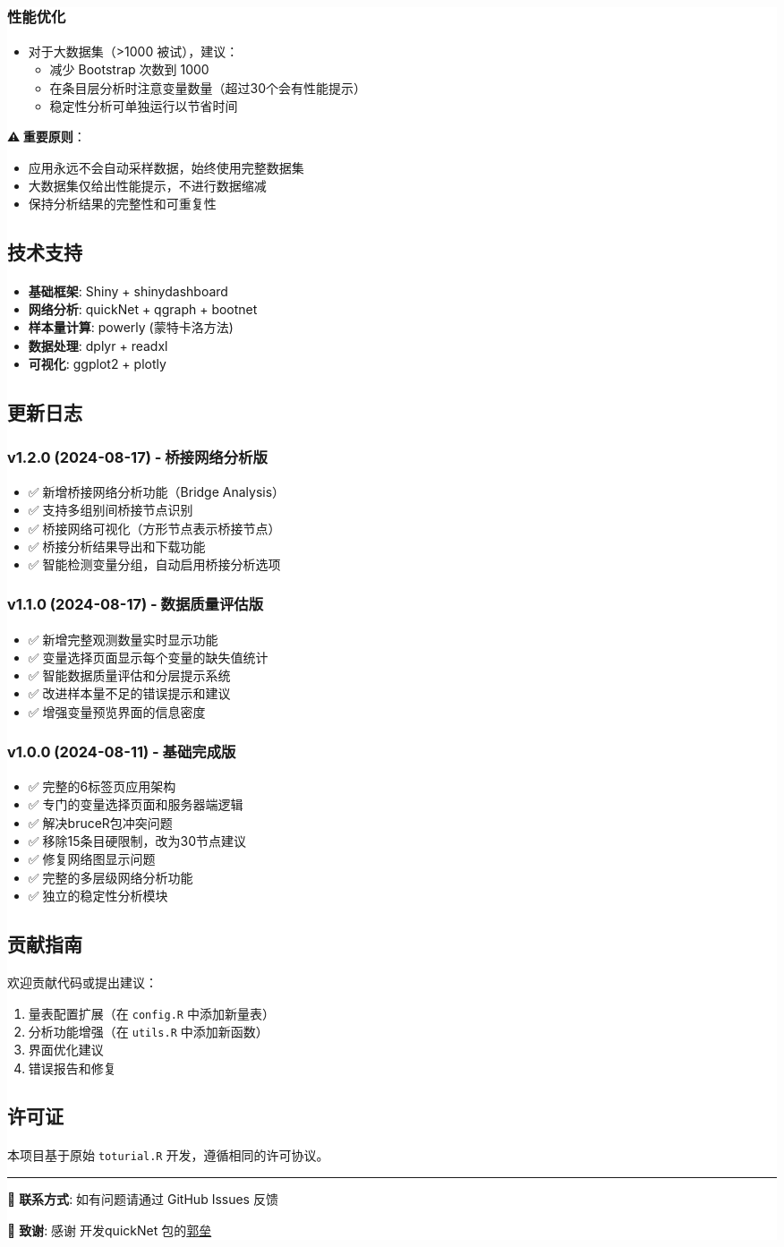 ### 性能优化

- 对于大数据集（>1000 被试），建议：
  - 减少 Bootstrap 次数到 1000
  - 在条目层分析时注意变量数量（超过30个会有性能提示）
  - 稳定性分析可单独运行以节省时间

**⚠️ 重要原则**：
- 应用永远不会自动采样数据，始终使用完整数据集
- 大数据集仅给出性能提示，不进行数据缩减
- 保持分析结果的完整性和可重复性

## 技术支持

- **基础框架**: Shiny + shinydashboard
- **网络分析**: quickNet + qgraph + bootnet
- **样本量计算**: powerly (蒙特卡洛方法)
- **数据处理**: dplyr + readxl
- **可视化**: ggplot2 + plotly

## 更新日志

### v1.2.0 (2024-08-17) - 桥接网络分析版
- ✅ 新增桥接网络分析功能（Bridge Analysis）
- ✅ 支持多组别间桥接节点识别
- ✅ 桥接网络可视化（方形节点表示桥接节点）
- ✅ 桥接分析结果导出和下载功能
- ✅ 智能检测变量分组，自动启用桥接分析选项

### v1.1.0 (2024-08-17) - 数据质量评估版
- ✅ 新增完整观测数量实时显示功能
- ✅ 变量选择页面显示每个变量的缺失值统计
- ✅ 智能数据质量评估和分层提示系统
- ✅ 改进样本量不足的错误提示和建议
- ✅ 增强变量预览界面的信息密度

### v1.0.0 (2024-08-11) - 基础完成版
- ✅ 完整的6标签页应用架构
- ✅ 专门的变量选择页面和服务器端逻辑
- ✅ 解决bruceR包冲突问题
- ✅ 移除15条目硬限制，改为30节点建议
- ✅ 修复网络图显示问题
- ✅ 完整的多层级网络分析功能
- ✅ 独立的稳定性分析模块

## 贡献指南

欢迎贡献代码或提出建议：

1. 量表配置扩展（在 `config.R` 中添加新量表）
2. 分析功能增强（在 `utils.R` 中添加新函数）
3. 界面优化建议
4. 错误报告和修复

## 许可证

本项目基于原始 `toturial.R` 开发，遵循相同的许可协议。

---

📧 **联系方式**: 如有问题请通过 GitHub Issues 反馈

🌟 **致谢**: 感谢 开发quickNet 包的[郭垒](https://github.com/LeiGuo0812/quickNet)
